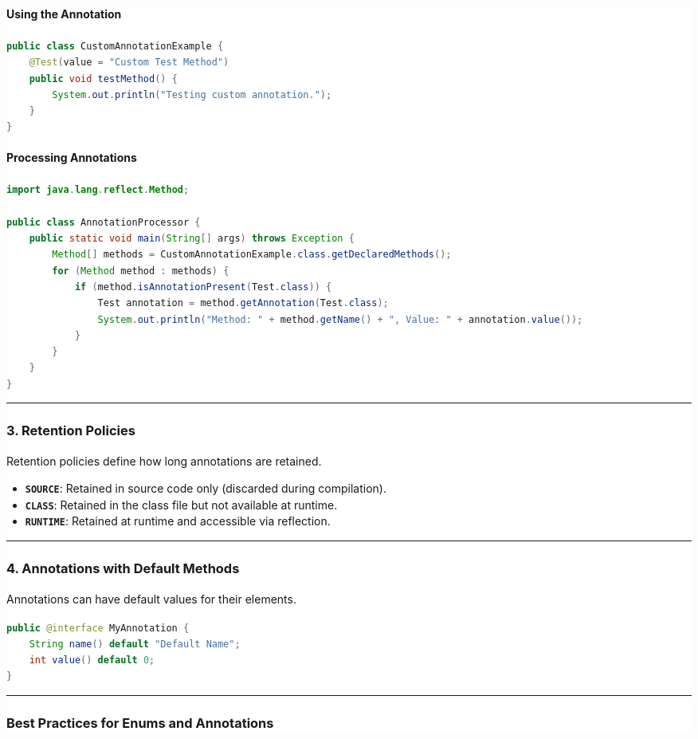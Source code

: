 #### **Using the Annotation**
```java
public class CustomAnnotationExample {
    @Test(value = "Custom Test Method")
    public void testMethod() {
        System.out.println("Testing custom annotation.");
    }
}
```

#### **Processing Annotations**
```java
import java.lang.reflect.Method;

public class AnnotationProcessor {
    public static void main(String[] args) throws Exception {
        Method[] methods = CustomAnnotationExample.class.getDeclaredMethods();
        for (Method method : methods) {
            if (method.isAnnotationPresent(Test.class)) {
                Test annotation = method.getAnnotation(Test.class);
                System.out.println("Method: " + method.getName() + ", Value: " + annotation.value());
            }
        }
    }
}
```

---

### **3. Retention Policies**

Retention policies define how long annotations are retained.

- **`SOURCE`**: Retained in source code only (discarded during compilation).
- **`CLASS`**: Retained in the class file but not available at runtime.
- **`RUNTIME`**: Retained at runtime and accessible via reflection.

---

### **4. Annotations with Default Methods**

Annotations can have default values for their elements.

```java
public @interface MyAnnotation {
    String name() default "Default Name";
    int value() default 0;
}
```

---

### **Best Practices for Enums and Annotations**
